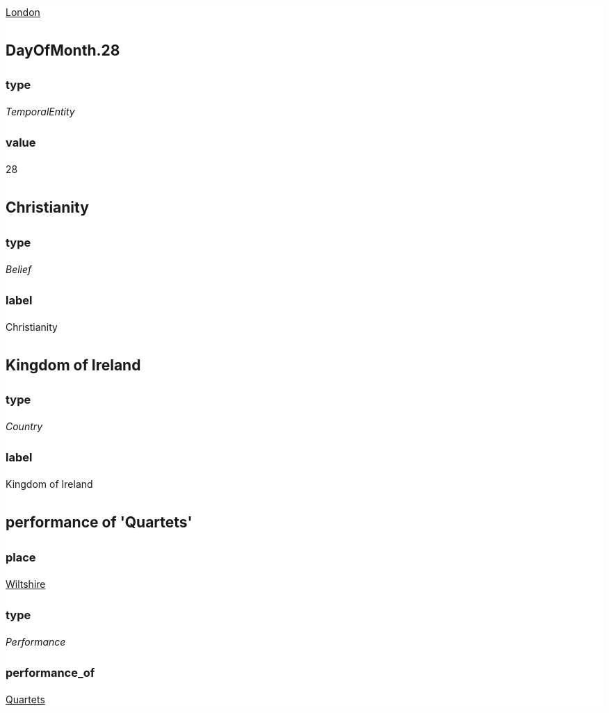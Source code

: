 
[London](#London)

## DayOfMonth.28

### type


*TemporalEntity*

### value


28

## Christianity

### type


*Belief*

### label


Christianity

## Kingdom of Ireland

### type


*Country*

### label


Kingdom of Ireland

## performance of 'Quartets'

### place


[Wiltshire](#Wiltshire)

### type


*Performance*

### performance_of


[Quartets](#Quartets)
